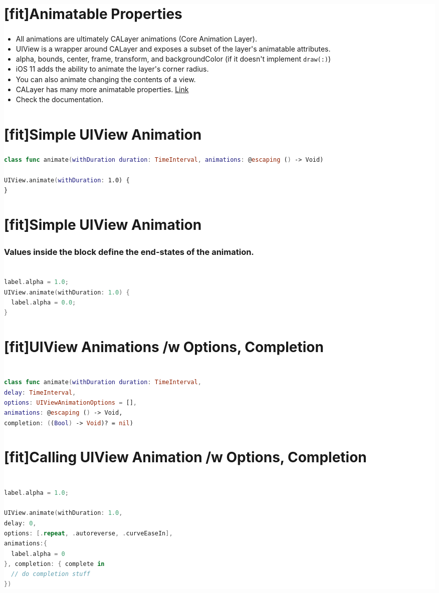 # [fit]Animatable Properties
- All animations are ultimately CALayer animations (Core Animation Layer).
- UIView is a wrapper around CALayer and exposes a subset of the layer's animatable attributes.
- alpha, bounds, center, frame, transform, and backgroundColor (if it doesn't implement `draw(:)`)
- iOS 11 adds the ability to animate the layer's corner radius.
- You can also animate changing the contents of a view.
- CALayer has many more animatable properties. [Link](https://developer.apple.com/library/archive/documentation/Cocoa/Conceptual/CoreAnimation_guide/AnimatableProperties/AnimatableProperties.html)
- Check the documentation.

# [fit]Simple UIView Animation

```swift
class func animate(withDuration duration: TimeInterval, animations: @escaping () -> Void)

UIView.animate(withDuration: 1.0) {
}

```

# [fit]Simple UIView Animation

### Values inside the block define the end-states of the animation.

```swift

label.alpha = 1.0;
UIView.animate(withDuration: 1.0) {
  label.alpha = 0.0;
}
```

# [fit]UIView Animations /w Options, Completion

```swift

class func animate(withDuration duration: TimeInterval, 
delay: TimeInterval, 
options: UIViewAnimationOptions = [], 
animations: @escaping () -> Void, 
completion: ((Bool) -> Void)? = nil)

```

# [fit]Calling UIView Animation /w Options, Completion

```swift

label.alpha = 1.0;

UIView.animate(withDuration: 1.0, 
delay: 0, 
options: [.repeat, .autoreverse, .curveEaseIn], 
animations:{
  label.alpha = 0
}, completion: { complete in
  // do completion stuff
})

```
